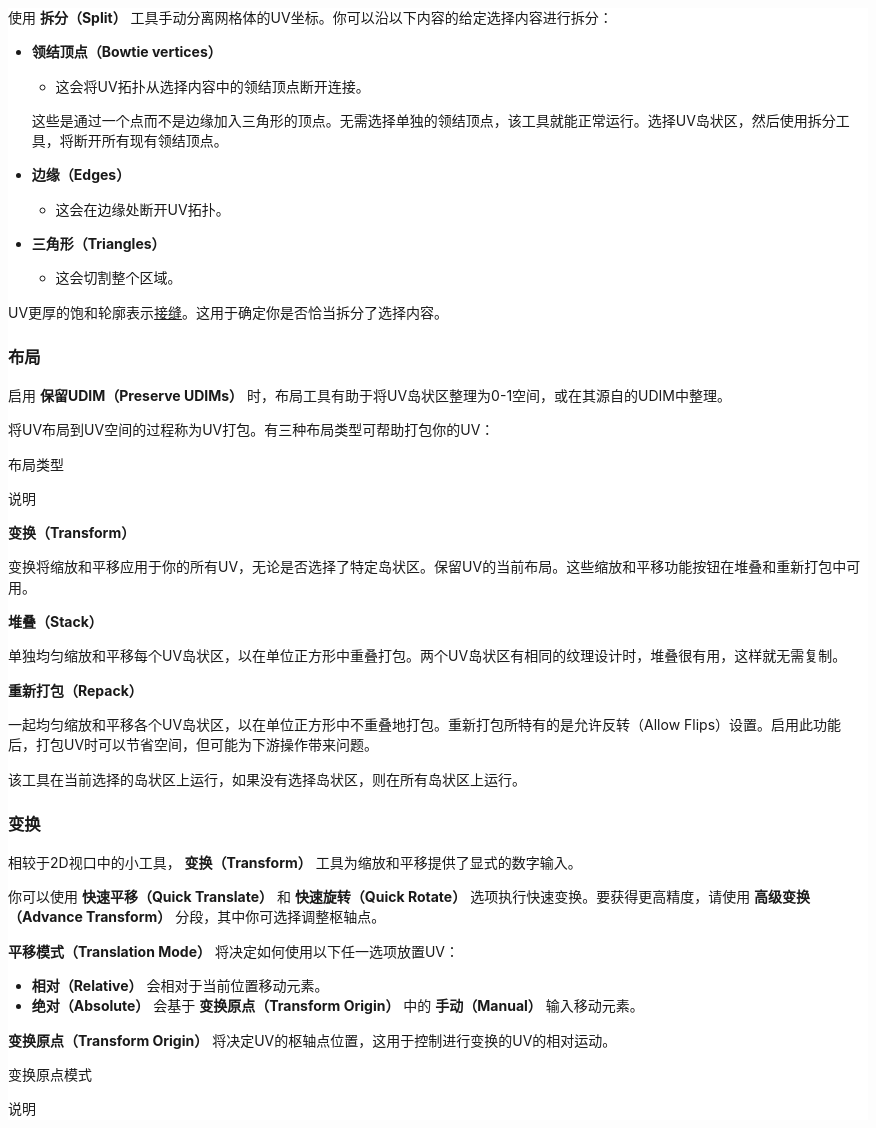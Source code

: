 使用 **拆分（Split）** 工具手动分离网格体的UV坐标。你可以沿以下内容的给定选择内容进行拆分：

-   **领结顶点（Bowtie vertices）**
    
    -   这会将UV拓扑从选择内容中的领结顶点断开连接。
    
      
    
    这些是通过一个点而不是边缘加入三角形的顶点。无需选择单独的领结顶点，该工具就能正常运行。选择UV岛状区，然后使用拆分工具，将断开所有现有领结顶点。
    
-   **边缘（Edges）**
    
    -   这会在边缘处断开UV拓扑。
    
-   **三角形（Triangles）**
    
    -   这会切割整个区域。
    

UV更厚的饱和轮廓表示[接缝](/documentation/zh-cn/unreal-engine/uv-editor-in-unreal-engine#%E6%8E%A5%E7%BC%9D)。这用于确定你是否恰当拆分了选择内容。

### 布局

启用 **保留UDIM（Preserve UDIMs）** 时，布局工具有助于将UV岛状区整理为0-1空间，或在其源自的UDIM中整理。

将UV布局到UV空间的过程称为UV打包。有三种布局类型可帮助打包你的UV：

布局类型

说明

**变换（Transform）**

变换将缩放和平移应用于你的所有UV，无论是否选择了特定岛状区。保留UV的当前布局。这些缩放和平移功能按钮在堆叠和重新打包中可用。

**堆叠（Stack）**

单独均匀缩放和平移每个UV岛状区，以在单位正方形中重叠打包。两个UV岛状区有相同的纹理设计时，堆叠很有用，这样就无需复制。

**重新打包（Repack）**

一起均匀缩放和平移各个UV岛状区，以在单位正方形中不重叠地打包。重新打包所特有的是允许反转（Allow Flips）设置。启用此功能后，打包UV时可以节省空间，但可能为下游操作带来问题。

该工具在当前选择的岛状区上运行，如果没有选择岛状区，则在所有岛状区上运行。

### 变换

相较于2D视口中的小工具， **变换（Transform）** 工具为缩放和平移提供了显式的数字输入。

你可以使用 **快速平移（Quick Translate）** 和 **快速旋转（Quick Rotate）** 选项执行快速变换。要获得更高精度，请使用 **高级变换（Advance Transform）** 分段，其中你可选择调整枢轴点。

**平移模式（Translation Mode）** 将决定如何使用以下任一选项放置UV：

-   **相对（Relative）** 会相对于当前位置移动元素。
-   **绝对（Absolute）** 会基于 **变换原点（Transform Origin）** 中的 **手动（Manual）** 输入移动元素。

**变换原点（Transform Origin）** 将决定UV的枢轴点位置，这用于控制进行变换的UV的相对运动。

变换原点模式

说明
